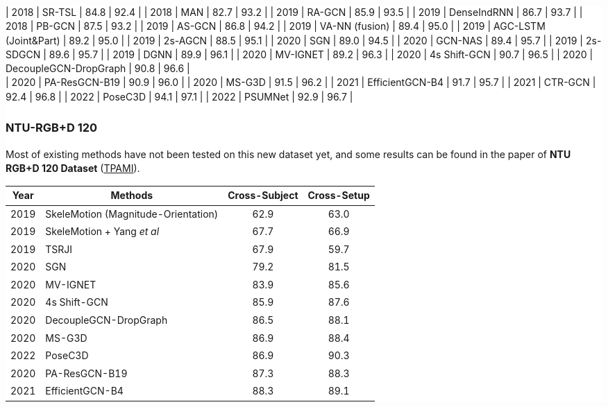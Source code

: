 | 2018 | SR-TSL                |     84.8      |    92.4    |
| 2018 | MAN                   |     82.7      |    93.2    |
| 2019 | RA-GCN                |     85.9      |    93.5    |
| 2019 | DenseIndRNN           |     86.7      |    93.7    |
| 2018 | PB-GCN                |     87.5      |    93.2    |
| 2019 | AS-GCN                |     86.8      |    94.2    |
| 2019 | VA-NN (fusion)        |     89.4      |    95.0    |
| 2019 | AGC-LSTM (Joint&Part) |     89.2      |    95.0    |
| 2019 | 2s-AGCN               |     88.5      |    95.1    |
| 2020 | SGN                   |     89.0      |    94.5    |
| 2020 | GCN-NAS               |     89.4      |    95.7    |
| 2019 | 2s-SDGCN              |     89.6      |    95.7    |
| 2019 | DGNN                  |     89.9      |    96.1    |
| 2020 | MV-IGNET              |     89.2      |    96.3    |
| 2020 | 4s Shift-GCN          |     90.7      |    96.5    |
| 2020 | DecoupleGCN-DropGraph |     90.8      |    96.6    |  
| 2020 | PA-ResGCN-B19         |     90.9      |    96.0    |
| 2020 | MS-G3D                |     91.5      |    96.2    |
| 2021 | EfficientGCN-B4       |     91.7      |    95.7    |
| 2021 | CTR-GCN               |     92.4      |    96.8    |
| 2022 | PoseC3D               |     94.1      |    97.1    |
| 2022 | PSUMNet               |     92.9      |    96.7    |

### NTU-RGB+D 120

Most of existing methods have not been tested on this new dataset yet, and some results can be found in the paper of **NTU RGB+D 120 Dataset** ([TPAMI](https://arxiv.org/pdf/1905.04757.pdf)).

| Year | Methods                             | Cross-Subject | Cross-Setup |
| ---- | ----------------------------------- | :-----------: | :---------: |
| 2019 | SkeleMotion (Magnitude-Orientation) |     62.9      |    63.0     |
| 2019 | SkeleMotion + Yang *et al*          |     67.7      |    66.9     |
| 2019 | TSRJI                               |     67.9      |    59.7     |
| 2020 | SGN                                 |     79.2      |    81.5     |
| 2020 | MV-IGNET                            |     83.9      |    85.6     |
| 2020 | 4s Shift-GCN                        |     85.9      |    87.6     |
| 2020 | DecoupleGCN-DropGraph               |     86.5      |    88.1     |
| 2020 | MS-G3D                              |     86.9      |    88.4     |
| 2022 | PoseC3D                             |     86.9      |    90.3     |
| 2020 | PA-ResGCN-B19                       |     87.3      |    88.3     |
| 2021 | EfficientGCN-B4                     |     88.3      |    89.1     |